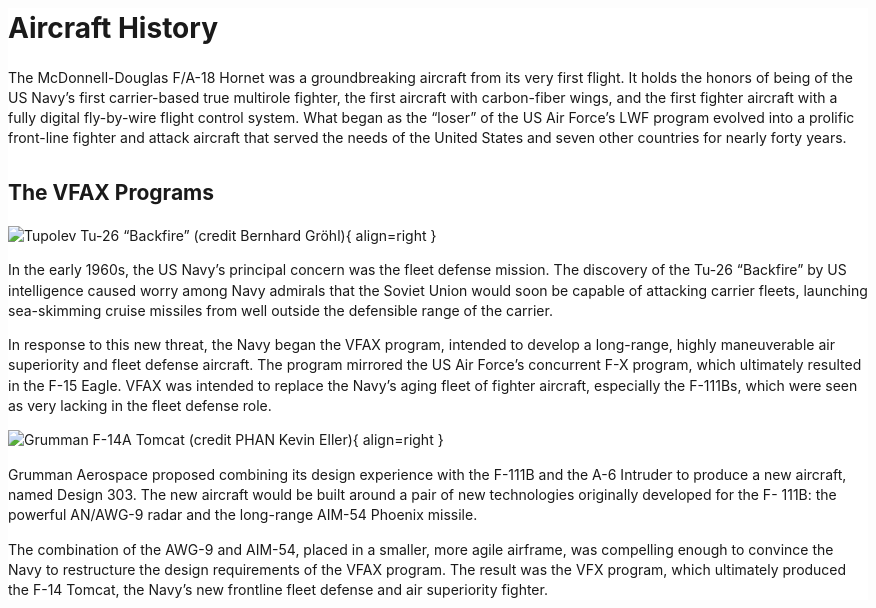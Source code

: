 # Aircraft History

The McDonnell-Douglas F/A-18 Hornet was a groundbreaking aircraft from its very first flight. It holds
the honors of being of the US Navy’s first carrier-based true multirole fighter, the first aircraft with
carbon-fiber wings, and the first fighter aircraft with a fully digital fly-by-wire flight control system.
What began as the “loser” of the US Air Force’s LWF program evolved into a prolific front-line fighter
and attack aircraft that served the needs of the United States and seven other countries for nearly
forty years.

## The VFAX Programs

![Tupolev Tu-26 “Backfire” (credit Bernhard Gröhl)](img/img-16-1-screen.jpg){ align=right }

In the early 1960s, the US Navy’s principal
concern was the fleet defense mission. The
discovery of the Tu-26 “Backfire” by US
intelligence caused worry among Navy
admirals that the Soviet Union would soon be
capable of attacking carrier fleets, launching
sea-skimming cruise missiles from well
outside the defensible range of the carrier.

In response to this new threat, the Navy
began the VFAX program, intended to
develop a long-range, highly maneuverable
air superiority and fleet defense aircraft. The
program mirrored the US Air Force’s
concurrent F-X program, which ultimately
resulted in the F-15 Eagle. VFAX was intended to replace the Navy’s aging fleet of fighter aircraft,
especially the F-111Bs, which were seen as very lacking in the fleet defense role.

![Grumman F-14A Tomcat (credit PHAN Kevin Eller)](img/img-16-2-screen.jpg){ align=right }

Grumman Aerospace proposed combining its design experience with the F-111B and the A-6 Intruder
to produce a new aircraft, named Design 303.
The new aircraft would be built around a pair of
new technologies originally developed for the F-
111B: the powerful AN/AWG-9 radar and the
long-range AIM-54 Phoenix missile.

The combination of the AWG-9 and AIM-54,
placed in a smaller, more agile airframe, was
compelling enough to convince the Navy to
restructure the design requirements of the VFAX
program. The result was the VFX program, which
ultimately produced the F-14 Tomcat, the Navy’s new frontline fleet defense and air superiority
fighter.

